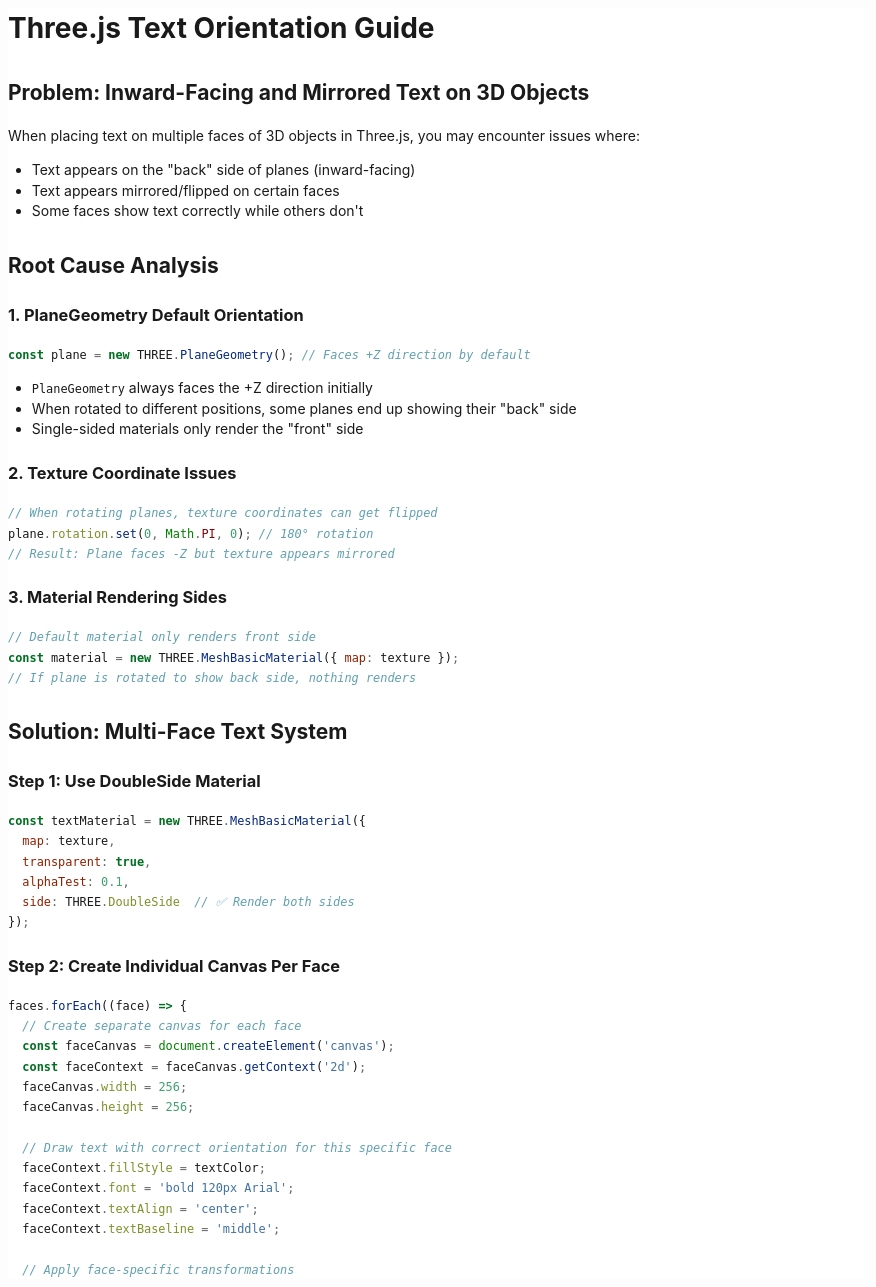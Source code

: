 # Three.js Text Orientation Guide

## Problem: Inward-Facing and Mirrored Text on 3D Objects

When placing text on multiple faces of 3D objects in Three.js, you may encounter issues where:
- Text appears on the "back" side of planes (inward-facing)
- Text appears mirrored/flipped on certain faces
- Some faces show text correctly while others don't

## Root Cause Analysis

### 1. PlaneGeometry Default Orientation
```javascript
const plane = new THREE.PlaneGeometry(); // Faces +Z direction by default
```
- `PlaneGeometry` always faces the +Z direction initially
- When rotated to different positions, some planes end up showing their "back" side
- Single-sided materials only render the "front" side

### 2. Texture Coordinate Issues
```javascript
// When rotating planes, texture coordinates can get flipped
plane.rotation.set(0, Math.PI, 0); // 180° rotation
// Result: Plane faces -Z but texture appears mirrored
```

### 3. Material Rendering Sides
```javascript
// Default material only renders front side
const material = new THREE.MeshBasicMaterial({ map: texture });
// If plane is rotated to show back side, nothing renders
```

## Solution: Multi-Face Text System

### Step 1: Use DoubleSide Material
```javascript
const textMaterial = new THREE.MeshBasicMaterial({ 
  map: texture,
  transparent: true,
  alphaTest: 0.1,
  side: THREE.DoubleSide  // ✅ Render both sides
});
```

### Step 2: Create Individual Canvas Per Face
```javascript
faces.forEach((face) => {
  // Create separate canvas for each face
  const faceCanvas = document.createElement('canvas');
  const faceContext = faceCanvas.getContext('2d');
  faceCanvas.width = 256;
  faceCanvas.height = 256;
  
  // Draw text with correct orientation for this specific face
  faceContext.fillStyle = textColor;
  faceContext.font = 'bold 120px Arial';
  faceContext.textAlign = 'center';
  faceContext.textBaseline = 'middle';
  
  // Apply face-specific transformations
```